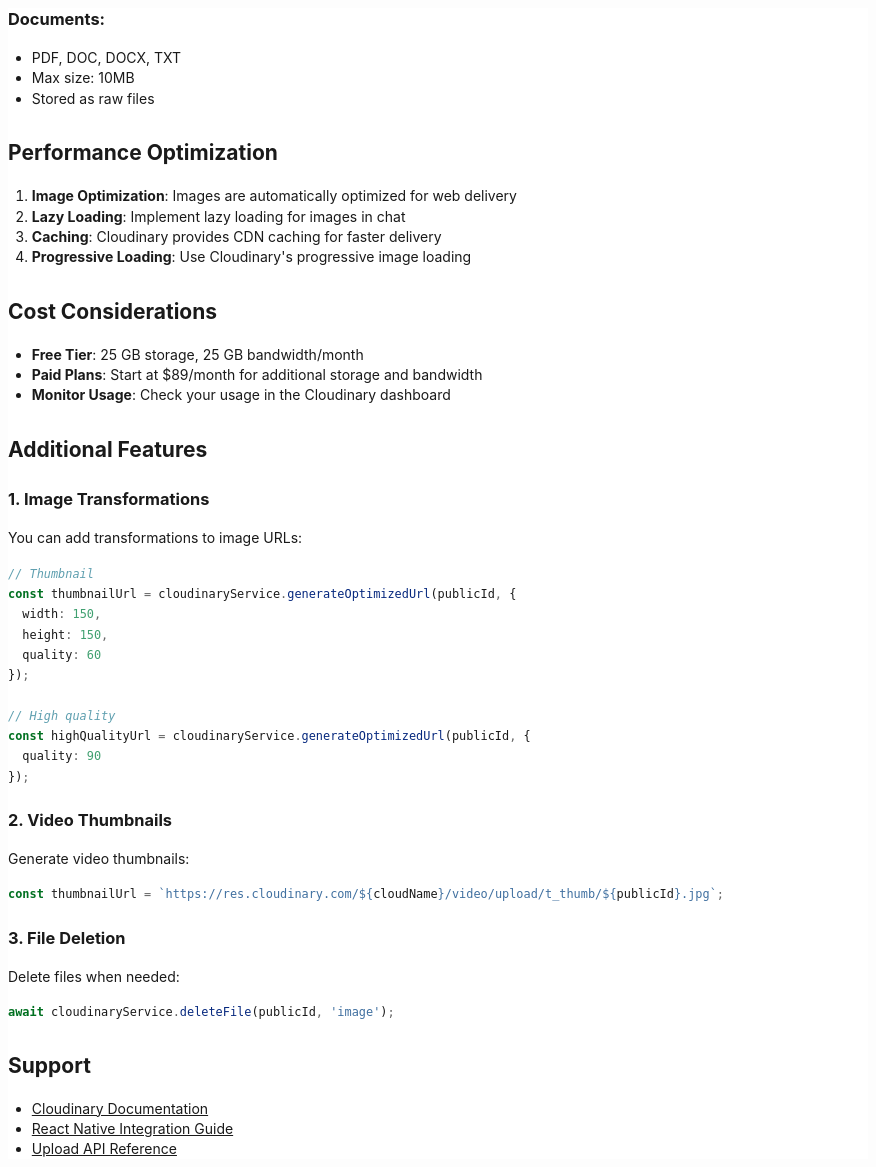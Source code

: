### Documents:
- PDF, DOC, DOCX, TXT
- Max size: 10MB
- Stored as raw files

## Performance Optimization

1. **Image Optimization**: Images are automatically optimized for web delivery
2. **Lazy Loading**: Implement lazy loading for images in chat
3. **Caching**: Cloudinary provides CDN caching for faster delivery
4. **Progressive Loading**: Use Cloudinary's progressive image loading

## Cost Considerations

- **Free Tier**: 25 GB storage, 25 GB bandwidth/month
- **Paid Plans**: Start at $89/month for additional storage and bandwidth
- **Monitor Usage**: Check your usage in the Cloudinary dashboard

## Additional Features

### 1. Image Transformations
You can add transformations to image URLs:
```typescript
// Thumbnail
const thumbnailUrl = cloudinaryService.generateOptimizedUrl(publicId, {
  width: 150,
  height: 150,
  quality: 60
});

// High quality
const highQualityUrl = cloudinaryService.generateOptimizedUrl(publicId, {
  quality: 90
});
```

### 2. Video Thumbnails
Generate video thumbnails:
```typescript
const thumbnailUrl = `https://res.cloudinary.com/${cloudName}/video/upload/t_thumb/${publicId}.jpg`;
```

### 3. File Deletion
Delete files when needed:
```typescript
await cloudinaryService.deleteFile(publicId, 'image');
```

## Support

- [Cloudinary Documentation](https://cloudinary.com/documentation)
- [React Native Integration Guide](https://cloudinary.com/documentation/react_native_image_and_video_upload)
- [Upload API Reference](https://cloudinary.com/documentation/upload_images) 